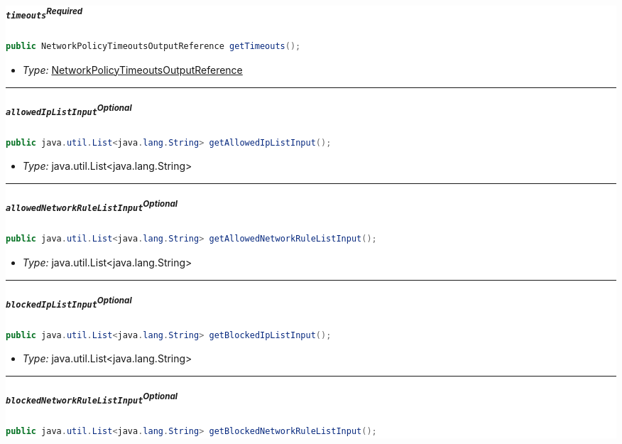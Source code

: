 ##### `timeouts`<sup>Required</sup> <a name="timeouts" id="@cdktf/provider-snowflake.networkPolicy.NetworkPolicy.property.timeouts"></a>

```java
public NetworkPolicyTimeoutsOutputReference getTimeouts();
```

- *Type:* <a href="#@cdktf/provider-snowflake.networkPolicy.NetworkPolicyTimeoutsOutputReference">NetworkPolicyTimeoutsOutputReference</a>

---

##### `allowedIpListInput`<sup>Optional</sup> <a name="allowedIpListInput" id="@cdktf/provider-snowflake.networkPolicy.NetworkPolicy.property.allowedIpListInput"></a>

```java
public java.util.List<java.lang.String> getAllowedIpListInput();
```

- *Type:* java.util.List<java.lang.String>

---

##### `allowedNetworkRuleListInput`<sup>Optional</sup> <a name="allowedNetworkRuleListInput" id="@cdktf/provider-snowflake.networkPolicy.NetworkPolicy.property.allowedNetworkRuleListInput"></a>

```java
public java.util.List<java.lang.String> getAllowedNetworkRuleListInput();
```

- *Type:* java.util.List<java.lang.String>

---

##### `blockedIpListInput`<sup>Optional</sup> <a name="blockedIpListInput" id="@cdktf/provider-snowflake.networkPolicy.NetworkPolicy.property.blockedIpListInput"></a>

```java
public java.util.List<java.lang.String> getBlockedIpListInput();
```

- *Type:* java.util.List<java.lang.String>

---

##### `blockedNetworkRuleListInput`<sup>Optional</sup> <a name="blockedNetworkRuleListInput" id="@cdktf/provider-snowflake.networkPolicy.NetworkPolicy.property.blockedNetworkRuleListInput"></a>

```java
public java.util.List<java.lang.String> getBlockedNetworkRuleListInput();
```
